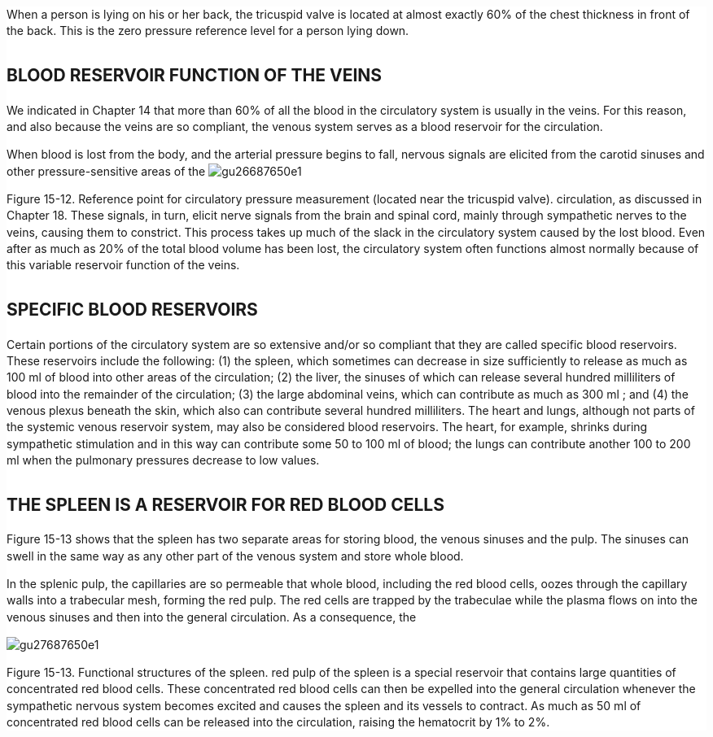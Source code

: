 When a person is lying on his or her back, the tricuspid valve is located at almost exactly $60 \%$ of the chest thickness in front of the back. This is the zero pressure reference level for a person lying down.

## BLOOD RESERVOIR FUNCTION OF THE VEINS

We indicated in Chapter 14 that more than $60 \%$ of all the blood in the circulatory system is usually in the veins. For this reason, and also because the veins are so compliant, the venous system serves as a blood reservoir for the circulation.

When blood is lost from the body, and the arterial pressure begins to fall, nervous signals are elicited from the carotid sinuses and other pressure-sensitive areas of the
![gu26687650e1](gu26687650e1.jpg)

Figure 15-12. Reference point for circulatory pressure measurement (located near the tricuspid valve).
circulation, as discussed in Chapter 18. These signals, in turn, elicit nerve signals from the brain and spinal cord, mainly through sympathetic nerves to the veins, causing them to constrict. This process takes up much of the slack in the circulatory system caused by the lost blood. Even after as much as $20 \%$ of the total blood volume has been lost, the circulatory system often functions almost normally because of this variable reservoir function of the veins.

## SPECIFIC BLOOD RESERVOIRS

Certain portions of the circulatory system are so extensive and/or so compliant that they are called specific blood reservoirs. These reservoirs include the following: (1) the spleen, which sometimes can decrease in size sufficiently to release as much as 100 ml of blood into other areas of the circulation; (2) the liver, the sinuses of which can release several hundred milliliters of blood into the remainder of the circulation; (3) the large abdominal veins, which can contribute as much as 300 ml ; and (4) the venous plexus beneath the skin, which also can contribute several hundred milliliters. The heart and lungs, although not parts of the systemic venous reservoir system, may also be considered blood reservoirs. The heart, for example, shrinks during sympathetic stimulation and in this way can contribute some 50 to 100 ml of blood; the lungs can contribute another 100 to 200 ml when the pulmonary pressures decrease to low values.

## THE SPLEEN IS A RESERVOIR FOR RED BLOOD CELLS

Figure 15-13 shows that the spleen has two separate areas for storing blood, the venous sinuses and the pulp. The sinuses can swell in the same way as any other part of the venous system and store whole blood.

In the splenic pulp, the capillaries are so permeable that whole blood, including the red blood cells, oozes through the capillary walls into a trabecular mesh, forming the red pulp. The red cells are trapped by the trabeculae while the plasma flows on into the venous sinuses and then into the general circulation. As a consequence, the

![gu27687650e1](gu27687650e1.jpg)

Figure 15-13. Functional structures of the spleen.
red pulp of the spleen is a special reservoir that contains large quantities of concentrated red blood cells. These concentrated red blood cells can then be expelled into the general circulation whenever the sympathetic nervous system becomes excited and causes the spleen and its vessels to contract. As much as 50 ml of concentrated red blood cells can be released into the circulation, raising the hematocrit by $1 \%$ to $2 \%$.
